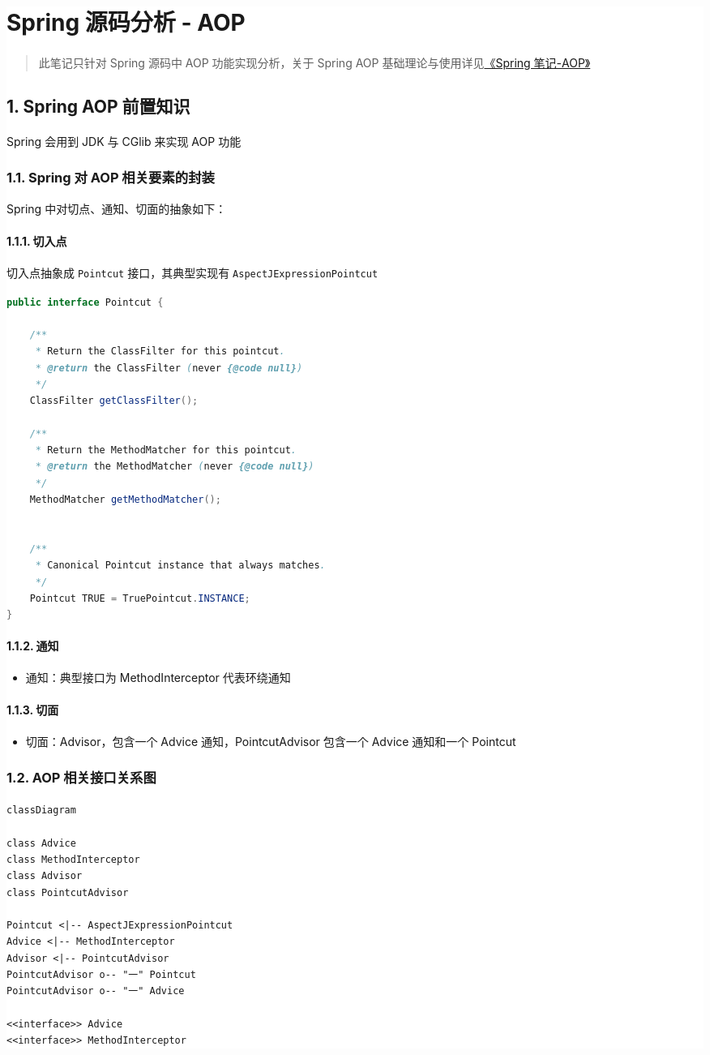# Spring 源码分析 - AOP

> 此笔记只针对 Spring 源码中 AOP 功能实现分析，关于 Spring AOP 基础理论与使用详见[《Spring 笔记-AOP》](/后端框架/Spring/Spring-AOP)

## 1. Spring AOP 前置知识

Spring 会用到 JDK 与 CGlib 来实现 AOP 功能

### 1.1. Spring 对 AOP 相关要素的封装

Spring 中对切点、通知、切面的抽象如下：

#### 1.1.1. 切入点

切入点抽象成 `Pointcut` 接口，其典型实现有 `AspectJExpressionPointcut`

```java
public interface Pointcut {

	/**
	 * Return the ClassFilter for this pointcut.
	 * @return the ClassFilter (never {@code null})
	 */
	ClassFilter getClassFilter();

	/**
	 * Return the MethodMatcher for this pointcut.
	 * @return the MethodMatcher (never {@code null})
	 */
	MethodMatcher getMethodMatcher();


	/**
	 * Canonical Pointcut instance that always matches.
	 */
	Pointcut TRUE = TruePointcut.INSTANCE;
}
```

#### 1.1.2. 通知

- 通知：典型接口为 MethodInterceptor 代表环绕通知

#### 1.1.3. 切面

- 切面：Advisor，包含一个 Advice 通知，PointcutAdvisor 包含一个 Advice 通知和一个 Pointcut

### 1.2. AOP 相关接口关系图

```mermaid
classDiagram

class Advice
class MethodInterceptor
class Advisor
class PointcutAdvisor

Pointcut <|-- AspectJExpressionPointcut
Advice <|-- MethodInterceptor
Advisor <|-- PointcutAdvisor
PointcutAdvisor o-- "一" Pointcut
PointcutAdvisor o-- "一" Advice

<<interface>> Advice
<<interface>> MethodInterceptor
```
